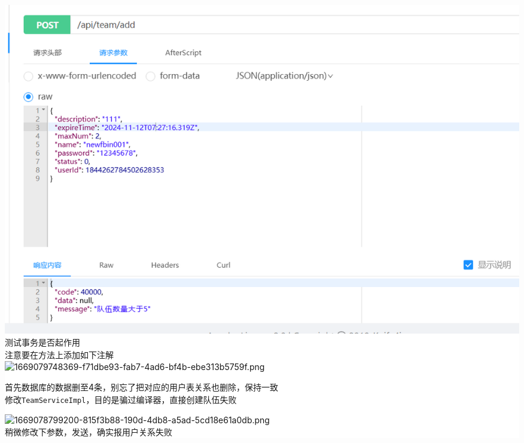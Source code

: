 ![image-20241111152945551](./assets/09后端队伍开发/image-20241111152945551.png)  
测试事务是否起作用  
注意要在方法上添加如下注解  
![1669079748369-f71dbe93-fab7-4ad6-bf4b-ebe313b5759f.png](./../../../../../../学习文件/BaiduSyncdisk/项目/项目学习-鱼皮/02-伙伴匹配系统/笔记-副本/img/SUvcDWc2Tz5Xpb_f/1669079748369-f71dbe93-fab7-4ad6-bf4b-ebe313b5759f-140015.png)



首先数据库的数据删至4条，别忘了把对应的用户表关系也删除，保持一致  
修改`TeamServiceImpl`，目的是骗过编译器，直接创建队伍失败



![1669078799200-815f3b88-190d-4db8-a5ad-5cd18e61a0db.png](./../../../../../../学习文件/BaiduSyncdisk/项目/项目学习-鱼皮/02-伙伴匹配系统/笔记-副本/img/SUvcDWc2Tz5Xpb_f/1669078799200-815f3b88-190d-4db8-a5ad-5cd18e61a0db-331669.png)  
稍微修改下参数，发送，确实报用户关系失败  